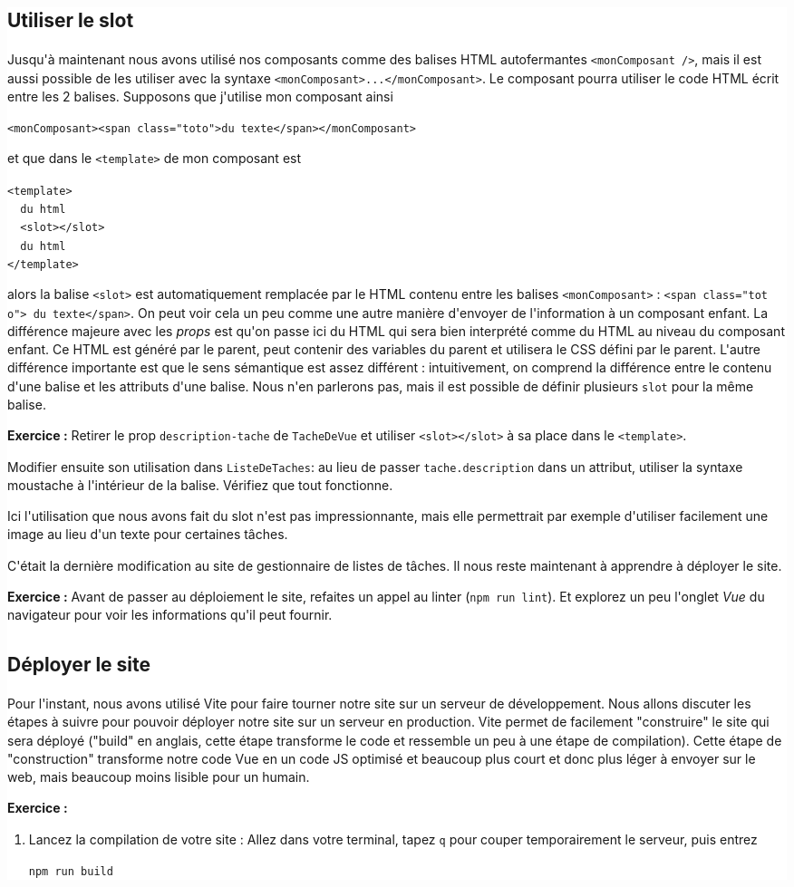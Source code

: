 ## Utiliser le slot

Jusqu'à maintenant nous avons utilisé nos composants comme des balises HTML autofermantes `<monComposant />`, mais il est aussi possible de les utiliser avec la syntaxe `<monComposant>...</monComposant>`. Le composant pourra utiliser le code HTML écrit entre les 2 balises. Supposons que j'utilise mon composant ainsi

```vue
<monComposant><span class="toto">du texte</span></monComposant>
```
et que dans le `<template>` de mon composant est

```vue
<template>
  du html
  <slot></slot>
  du html
</template>
```

alors la balise `<slot>` est automatiquement remplacée par le HTML contenu entre les balises `<monComposant>` : `<span class="toto"> du texte</span>`. On peut voir cela un peu comme une autre manière d'envoyer de l'information à un composant enfant. La différence majeure avec les *props* est qu'on passe ici du HTML qui sera bien interprété comme du HTML au niveau du composant enfant. Ce HTML est généré par le parent, peut contenir des variables du parent et utilisera le CSS défini par le parent. L'autre différence importante est que le sens sémantique est assez différent : intuitivement, on comprend la différence entre le contenu d'une balise et les attributs d'une balise. Nous n'en parlerons pas, mais il est possible de définir plusieurs `slot` pour la même balise.


<div class="exercice" markdown="1" >

**Exercice :** Retirer le prop `description-tache` de `TacheDeVue` et utiliser `<slot></slot>` à sa place dans le `<template>`. 

Modifier ensuite son utilisation dans `ListeDeTaches`: au lieu de passer `tache.description` dans un attribut, utiliser la syntaxe moustache à l'intérieur de la balise. Vérifiez que tout fonctionne.

</div>

Ici l'utilisation que nous avons fait du slot n'est pas impressionnante, mais elle permettrait par exemple d'utiliser facilement une image au lieu d'un texte pour certaines tâches.

C'était la dernière modification au site de gestionnaire de listes de tâches. Il nous reste maintenant à apprendre à déployer le site.

<div class="exercice" markdown="1" >

**Exercice :** Avant de passer au déploiement le site, refaites un appel au linter (`npm run lint`). Et explorez un peu l'onglet *Vue* du navigateur pour voir les informations qu'il peut fournir.

</div>

## Déployer le site

Pour l'instant, nous avons utilisé Vite pour faire tourner notre site sur un serveur de développement. Nous allons discuter les étapes à suivre pour pouvoir déployer notre site sur un serveur en production. Vite permet de facilement "construire" le site qui sera déployé ("build" en anglais, cette étape transforme le code et ressemble un peu à une étape de compilation). Cette étape de "construction" transforme notre code Vue en un code JS optimisé et beaucoup plus court et donc plus léger à envoyer sur le web, mais beaucoup moins lisible pour un humain.

<div class="exercice" markdown="1" >

**Exercice :**

1. Lancez la compilation de votre site : Allez dans votre terminal, tapez `q` pour couper temporairement le serveur, puis entrez

   ```
   npm run build
   ```